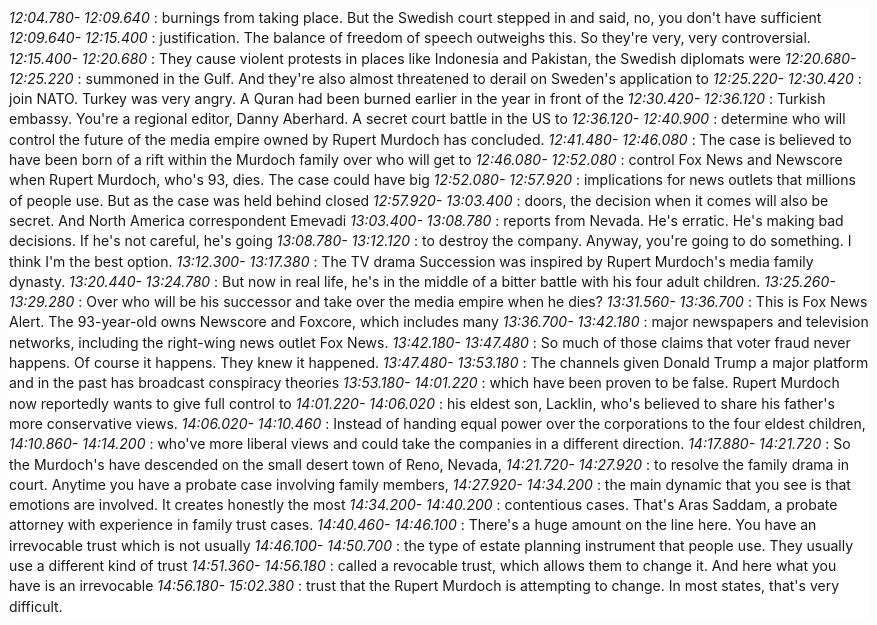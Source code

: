 *12:04.780- 12:09.640* :  burnings from taking place. But the Swedish court stepped in and said, no, you don't have sufficient
*12:09.640- 12:15.400* :  justification. The balance of freedom of speech outweighs this. So they're very, very controversial.
*12:15.400- 12:20.680* :  They cause violent protests in places like Indonesia and Pakistan, the Swedish diplomats were
*12:20.680- 12:25.220* :  summoned in the Gulf. And they're also almost threatened to derail on Sweden's application to
*12:25.220- 12:30.420* :  join NATO. Turkey was very angry. A Quran had been burned earlier in the year in front of the
*12:30.420- 12:36.120* :  Turkish embassy. You're a regional editor, Danny Aberhard. A secret court battle in the US to
*12:36.120- 12:40.900* :  determine who will control the future of the media empire owned by Rupert Murdoch has concluded.
*12:41.480- 12:46.080* :  The case is believed to have been born of a rift within the Murdoch family over who will get to
*12:46.080- 12:52.080* :  control Fox News and Newscore when Rupert Murdoch, who's 93, dies. The case could have big
*12:52.080- 12:57.920* :  implications for news outlets that millions of people use. But as the case was held behind closed
*12:57.920- 13:03.400* :  doors, the decision when it comes will also be secret. And North America correspondent Emevadi
*13:03.400- 13:08.780* :  reports from Nevada. He's erratic. He's making bad decisions. If he's not careful, he's going
*13:08.780- 13:12.120* :  to destroy the company. Anyway, you're going to do something. I think I'm the best option.
*13:12.300- 13:17.380* :  The TV drama Succession was inspired by Rupert Murdoch's media family dynasty.
*13:20.440- 13:24.780* :  But now in real life, he's in the middle of a bitter battle with his four adult children.
*13:25.260- 13:29.280* :  Over who will be his successor and take over the media empire when he dies?
*13:31.560- 13:36.700* :  This is Fox News Alert. The 93-year-old owns Newscore and Foxcore, which includes many
*13:36.700- 13:42.180* :  major newspapers and television networks, including the right-wing news outlet Fox News.
*13:42.180- 13:47.480* :  So much of those claims that voter fraud never happens. Of course it happens. They knew it happened.
*13:47.480- 13:53.180* :  The channels given Donald Trump a major platform and in the past has broadcast conspiracy theories
*13:53.180- 14:01.220* :  which have been proven to be false. Rupert Murdoch now reportedly wants to give full control to
*14:01.220- 14:06.020* :  his eldest son, Lacklin, who's believed to share his father's more conservative views.
*14:06.020- 14:10.460* :  Instead of handing equal power over the corporations to the four eldest children,
*14:10.860- 14:14.200* :  who've more liberal views and could take the companies in a different direction.
*14:17.880- 14:21.720* :  So the Murdoch's have descended on the small desert town of Reno, Nevada,
*14:21.720- 14:27.920* :  to resolve the family drama in court. Anytime you have a probate case involving family members,
*14:27.920- 14:34.200* :  the main dynamic that you see is that emotions are involved. It creates honestly the most
*14:34.200- 14:40.200* :  contentious cases. That's Aras Saddam, a probate attorney with experience in family trust cases.
*14:40.460- 14:46.100* :  There's a huge amount on the line here. You have an irrevocable trust which is not usually
*14:46.100- 14:50.700* :  the type of estate planning instrument that people use. They usually use a different kind of trust
*14:51.360- 14:56.180* :  called a revocable trust, which allows them to change it. And here what you have is an irrevocable
*14:56.180- 15:02.380* :  trust that the Rupert Murdoch is attempting to change. In most states, that's very difficult.